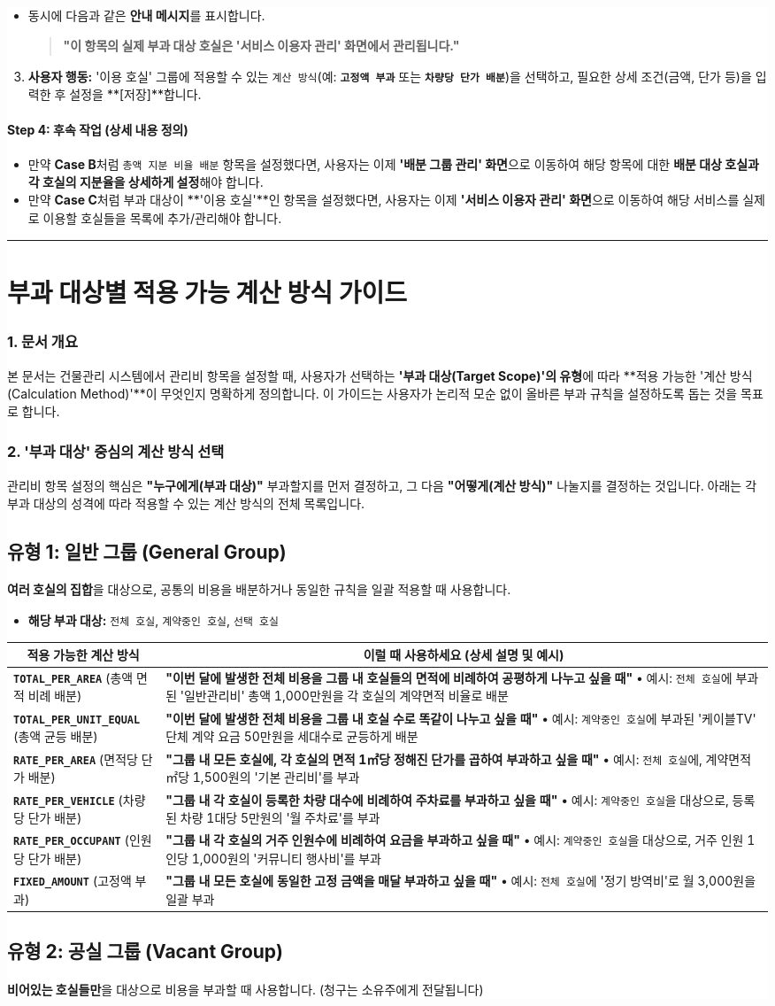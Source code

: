    - 동시에 다음과 같은 **안내 메시지**를 표시합니다.

     > **"이 항목의 실제 부과 대상 호실은 '서비스 이용자 관리' 화면에서 관리됩니다."**

3. **사용자 행동:** '이용 호실' 그룹에 적용할 수 있는 `계산 방식`(예: **`고정액 부과`** 또는 **`차량당 단가 배분`**)을 선택하고, 필요한 상세 조건(금액, 단가 등)을 입력한 후 설정을 **[저장]**합니다.

#### **Step 4: 후속 작업 (상세 내용 정의)**

- 만약 **Case B**처럼 `총액 지분 비율 배분` 항목을 설정했다면, 사용자는 이제 **'배분 그룹 관리' 화면**으로 이동하여 해당 항목에 대한 **배분 대상 호실과 각 호실의 지분율을 상세하게 설정**해야 합니다.
- 만약 **Case C**처럼 부과 대상이 **'이용 호실'**인 항목을 설정했다면, 사용자는 이제 **'서비스 이용자 관리' 화면**으로 이동하여 해당 서비스를 실제로 이용할 호실들을 목록에 추가/관리해야 합니다.


---



# **부과 대상별 적용 가능 계산 방식 가이드**

### **1. 문서 개요**

본 문서는 건물관리 시스템에서 관리비 항목을 설정할 때, 사용자가 선택하는 **'부과 대상(Target Scope)'의 유형**에 따라 **적용 가능한 '계산 방식(Calculation Method)'**이 무엇인지 명확하게 정의합니다. 이 가이드는 사용자가 논리적 모순 없이 올바른 부과 규칙을 설정하도록 돕는 것을 목표로 합니다.

### **2. '부과 대상' 중심의 계산 방식 선택**

관리비 항목 설정의 핵심은 **"누구에게(부과 대상)"** 부과할지를 먼저 결정하고, 그 다음 **"어떻게(계산 방식)"** 나눌지를 결정하는 것입니다. 아래는 각 부과 대상의 성격에 따라 적용할 수 있는 계산 방식의 전체 목록입니다.

## **유형 1: 일반 그룹 (General Group)**

**여러 호실의 집합**을 대상으로, 공통의 비용을 배분하거나 동일한 규칙을 일괄 적용할 때 사용합니다.

- **해당 부과 대상:** `전체 호실`, `계약중인 호실`, `선택 호실`

| 적용 가능한 계산 방식                       | 이럴 때 사용하세요 (상세 설명 및 예시)                       |
| ------------------------------------------- | ------------------------------------------------------------ |
| **`TOTAL_PER_AREA`** (총액 면적 비례 배분)  | **"이번 달에 발생한 전체 비용을 그룹 내 호실들의 면적에 비례하여 공평하게 나누고 싶을 때"** • 예시: `전체 호실`에 부과된 '일반관리비' 총액 1,000만원을 각 호실의 계약면적 비율로 배분 |
| **`TOTAL_PER_UNIT_EQUAL`** (총액 균등 배분) | **"이번 달에 발생한 전체 비용을 그룹 내 호실 수로 똑같이 나누고 싶을 때"** • 예시: `계약중인 호실`에 부과된 '케이블TV' 단체 계약 요금 50만원을 세대수로 균등하게 배분 |
| **`RATE_PER_AREA`** (면적당 단가 배분)      | **"그룹 내 모든 호실에, 각 호실의 면적 1㎡당 정해진 단가를 곱하여 부과하고 싶을 때"** • 예시: `전체 호실`에, 계약면적 ㎡당 1,500원의 '기본 관리비'를 부과 |
| **`RATE_PER_VEHICLE`** (차량당 단가 배분)   | **"그룹 내 각 호실이 등록한 차량 대수에 비례하여 주차료를 부과하고 싶을 때"** • 예시: `계약중인 호실`을 대상으로, 등록된 차량 1대당 5만원의 '월 주차료'를 부과 |
| **`RATE_PER_OCCUPANT`** (인원당 단가 배분)  | **"그룹 내 각 호실의 거주 인원수에 비례하여 요금을 부과하고 싶을 때"** • 예시: `계약중인 호실`을 대상으로, 거주 인원 1인당 1,000원의 '커뮤니티 행사비'를 부과 |
| **`FIXED_AMOUNT`** (고정액 부과)            | **"그룹 내 모든 호실에 동일한 고정 금액을 매달 부과하고 싶을 때"** • 예시: `전체 호실`에 '정기 방역비'로 월 3,000원을 일괄 부과 |

## **유형 2: 공실 그룹 (Vacant Group)**

**비어있는 호실들만**을 대상으로 비용을 부과할 때 사용합니다. (청구는 소유주에게 전달됩니다)

